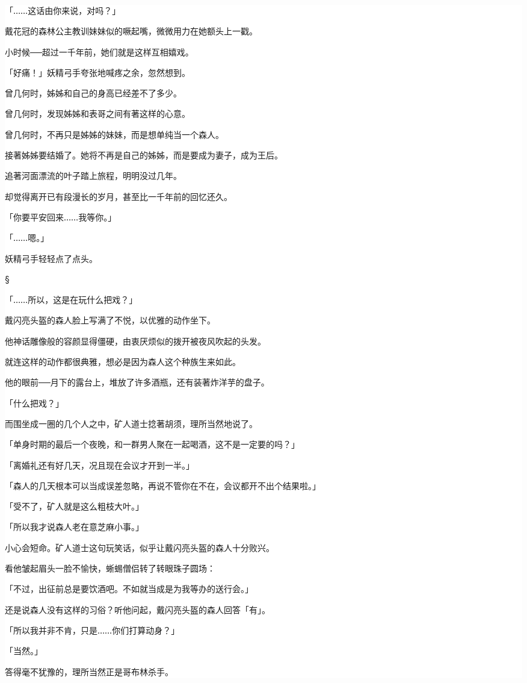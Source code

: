 「……这话由你来说，对吗？」

戴花冠的森林公主教训妹妹似的噘起嘴，微微用力在她额头上一戳。

小时候──超过一千年前，她们就是这样互相嬉戏。

「好痛！」妖精弓手夸张地喊疼之余，忽然想到。

曾几何时，姊姊和自己的身高已经差不了多少。

曾几何时，发现姊姊和表哥之间有著这样的心意。

曾几何时，不再只是姊姊的妹妹，而是想单纯当一个森人。

接著姊姊要结婚了。她将不再是自己的姊姊，而是要成为妻子，成为王后。

追著河面漂流的叶子踏上旅程，明明没过几年。

却觉得离开已有段漫长的岁月，甚至比一千年前的回忆还久。

「你要平安回来……我等你。」

「……嗯。」

妖精弓手轻轻点了点头。

§

「……所以，这是在玩什么把戏？」

戴闪亮头盔的森人脸上写满了不悦，以优雅的动作坐下。

他神话雕像般的容颜显得僵硬，由衷厌烦似的拨开被夜风吹起的头发。

就连这样的动作都很典雅，想必是因为森人这个种族生来如此。

他的眼前──月下的露台上，堆放了许多酒瓶，还有装著炸洋芋的盘子。

「什么把戏？」

而围坐成一圈的几个人之中，矿人道士捻著胡须，理所当然地说了。

「单身时期的最后一个夜晚，和一群男人聚在一起喝酒，这不是一定要的吗？」

「离婚礼还有好几天，况且现在会议才开到一半。」

「森人的几天根本可以当成误差忽略，再说不管你在不在，会议都开不出个结果啦。」

「受不了，矿人就是这么粗枝大叶。」

「所以我才说森人老在意芝麻小事。」

小心会短命。矿人道士这句玩笑话，似乎让戴闪亮头盔的森人十分败兴。

看他皱起眉头一脸不愉快，蜥蜴僧侣转了转眼珠子圆场：

「不过，出征前总是要饮酒吧。不如就当成是为我等办的送行会。」

还是说森人没有这样的习俗？听他问起，戴闪亮头盔的森人回答「有」。

「所以我并非不肯，只是……你们打算动身？」

「当然。」

答得毫不犹豫的，理所当然正是哥布林杀手。
